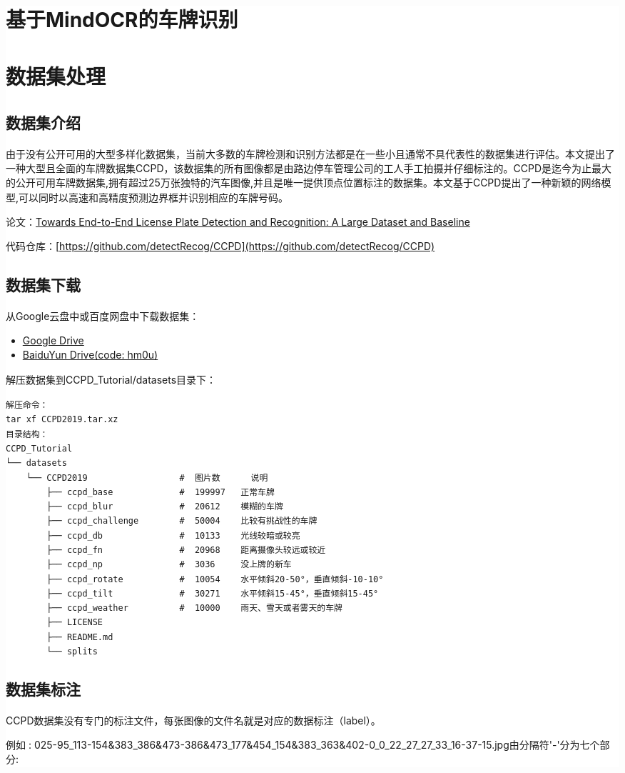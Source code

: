 # 基于MindOCR的车牌识别

# 数据集处理

## 数据集介绍

由于没有公开可用的大型多样化数据集，当前大多数的车牌检测和识别方法都是在一些小且通常不具代表性的数据集进行评估。本文提出了一种大型且全面的车牌数据集CCPD，该数据集的所有图像都是由路边停车管理公司的工人手工拍摄并仔细标注的。CCPD是迄今为止最大的公开可用车牌数据集,拥有超过25万张独特的汽车图像,并且是唯一提供顶点位置标注的数据集。本文基于CCPD提出了一种新颖的网络模型,可以同时以高速和高精度预测边界框并识别相应的车牌号码。

论文：[Towards End-to-End License Plate Detection and Recognition: A Large Dataset and Baseline](https://openaccess.thecvf.com/content_ECCV_2018/papers/Zhenbo_Xu_Towards_End-to-End_License_ECCV_2018_paper.pdf)

代码仓库：[https://github.com/detectRecog/CCPD](https://github.com/detectRecog/CCPD)

## 数据集下载

从Google云盘中或百度网盘中下载数据集：

* [Google Drive](https://drive.google.com/open?id=1rdEsCUcIUaYOVRkx5IMTRNA7PcGMmSgc)
* [BaiduYun Drive(code: hm0u)](https://pan.baidu.com/s/1i5AOjAbtkwb17Zy-NQGqkw)

解压数据集到CCPD_Tutorial/datasets目录下：

```txt
解压命令：
tar xf CCPD2019.tar.xz
目录结构：
CCPD_Tutorial
└── datasets
    └── CCPD2019                  #  图片数      说明
        ├── ccpd_base             #  199997	  正常车牌
        ├── ccpd_blur             #  20612	  模糊的车牌
        ├── ccpd_challenge		  #  50004	  比较有挑战性的车牌
        ├── ccpd_db				  #  10133	  光线较暗或较亮
        ├── ccpd_fn               #  20968	  距离摄像头较远或较近
        ├── ccpd_np               #  3036	  没上牌的新车
        ├── ccpd_rotate           #  10054	  水平倾斜20-50°，垂直倾斜-10-10°
        ├── ccpd_tilt             #  30271	  水平倾斜15-45°，垂直倾斜15-45°
        ├── ccpd_weather          #  10000	  雨天、雪天或者雾天的车牌
        ├── LICENSE
        ├── README.md
        └── splits
```

## 数据集标注

CCPD数据集没有专门的标注文件，每张图像的文件名就是对应的数据标注（label）。

例如 : 025-95_113-154&383_386&473-386&473_177&454_154&383_363&402-0_0_22_27_27_33_16-37-15.jpg由分隔符'-'分为七个部分:
